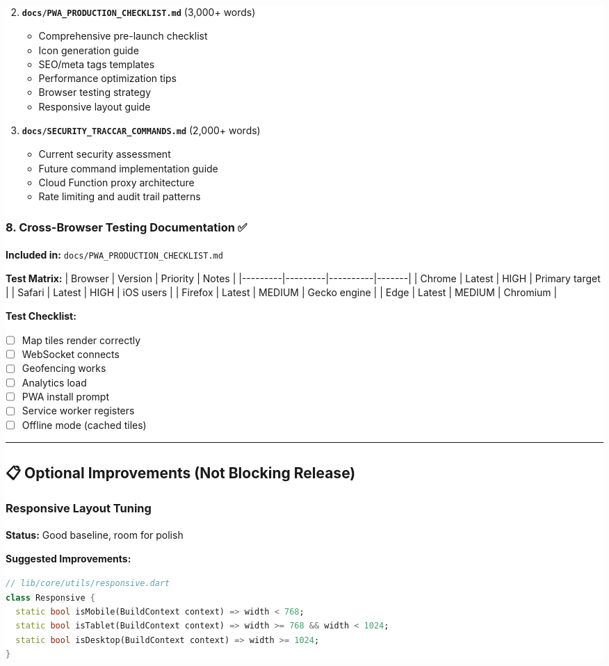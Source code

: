 2. **`docs/PWA_PRODUCTION_CHECKLIST.md`** (3,000+ words)
   - Comprehensive pre-launch checklist
   - Icon generation guide
   - SEO/meta tags templates
   - Performance optimization tips
   - Browser testing strategy
   - Responsive layout guide

3. **`docs/SECURITY_TRACCAR_COMMANDS.md`** (2,000+ words)
   - Current security assessment
   - Future command implementation guide
   - Cloud Function proxy architecture
   - Rate limiting and audit trail patterns

### 8. Cross-Browser Testing Documentation ✅
**Included in:** `docs/PWA_PRODUCTION_CHECKLIST.md`

**Test Matrix:**
| Browser | Version | Priority | Notes |
|---------|---------|----------|-------|
| Chrome | Latest | HIGH | Primary target |
| Safari | Latest | HIGH | iOS users |
| Firefox | Latest | MEDIUM | Gecko engine |
| Edge | Latest | MEDIUM | Chromium |

**Test Checklist:**
- [ ] Map tiles render correctly
- [ ] WebSocket connects
- [ ] Geofencing works
- [ ] Analytics load
- [ ] PWA install prompt
- [ ] Service worker registers
- [ ] Offline mode (cached tiles)

---

## 📋 Optional Improvements (Not Blocking Release)

### Responsive Layout Tuning
**Status:** Good baseline, room for polish

**Suggested Improvements:**
```dart
// lib/core/utils/responsive.dart
class Responsive {
  static bool isMobile(BuildContext context) => width < 768;
  static bool isTablet(BuildContext context) => width >= 768 && width < 1024;
  static bool isDesktop(BuildContext context) => width >= 1024;
}
```

